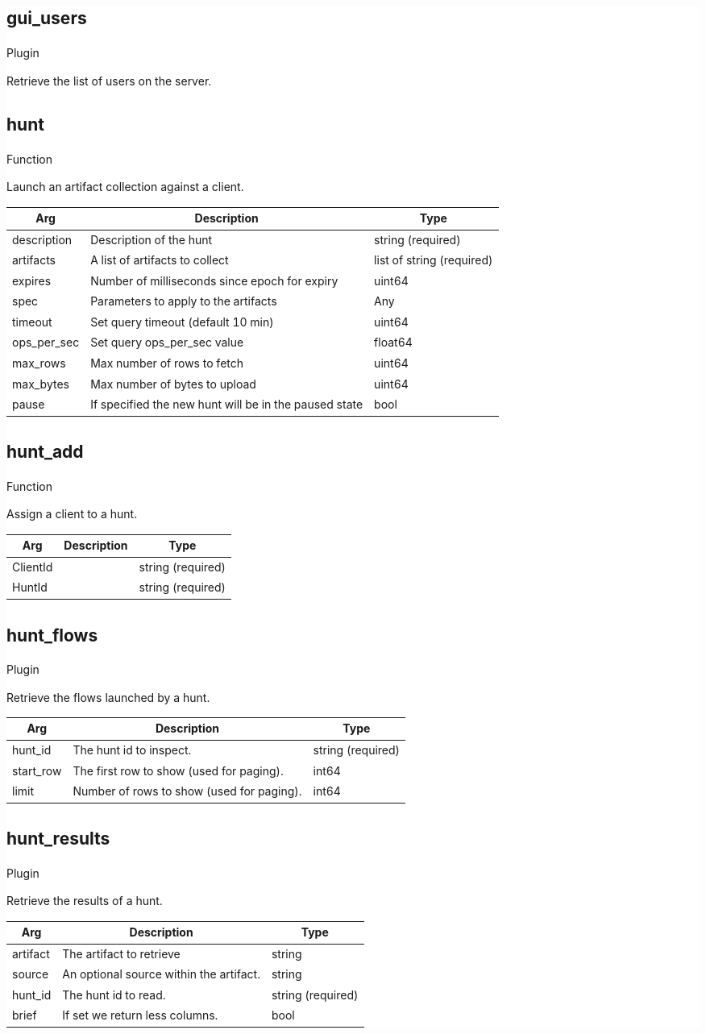 ## gui_users
<span class='vql_type pull-right'>Plugin</span>

Retrieve the list of users on the server.


## hunt
<span class='vql_type pull-right'>Function</span>

Launch an artifact collection against a client.

Arg | Description | Type
----|-------------|-----
description|Description of the hunt|string (required)
artifacts|A list of artifacts to collect|list of string (required)
expires|Number of milliseconds since epoch for expiry|uint64
spec|Parameters to apply to the artifacts|Any
timeout|Set query timeout (default 10 min)|uint64
ops_per_sec|Set query ops_per_sec value|float64
max_rows|Max number of rows to fetch|uint64
max_bytes|Max number of bytes to upload|uint64
pause|If specified the new hunt will be in the paused state|bool


## hunt_add
<span class='vql_type pull-right'>Function</span>

Assign a client to a hunt.

Arg | Description | Type
----|-------------|-----
ClientId||string (required)
HuntId||string (required)


## hunt_flows
<span class='vql_type pull-right'>Plugin</span>

Retrieve the flows launched by a hunt.

Arg | Description | Type
----|-------------|-----
hunt_id|The hunt id to inspect.|string (required)
start_row|The first row to show (used for paging).|int64
limit|Number of rows to show (used for paging).|int64


## hunt_results
<span class='vql_type pull-right'>Plugin</span>

Retrieve the results of a hunt.

Arg | Description | Type
----|-------------|-----
artifact|The artifact to retrieve|string
source|An optional source within the artifact.|string
hunt_id|The hunt id to read.|string (required)
brief|If set we return less columns.|bool
